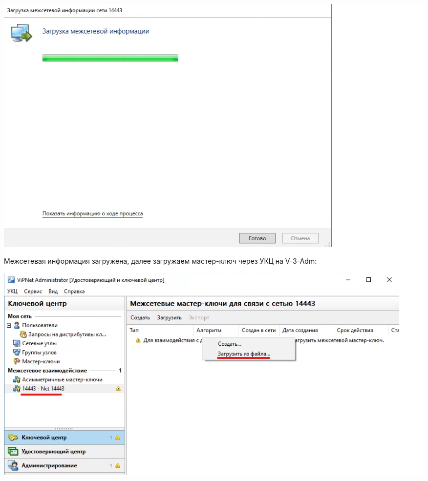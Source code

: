 ![ScreenShot](screenshots/131.png)

Межсетевая информация загружена, далее загружаем мастер-ключ через УКЦ на V-3-Adm:

![ScreenShot](screenshots/132.png)
